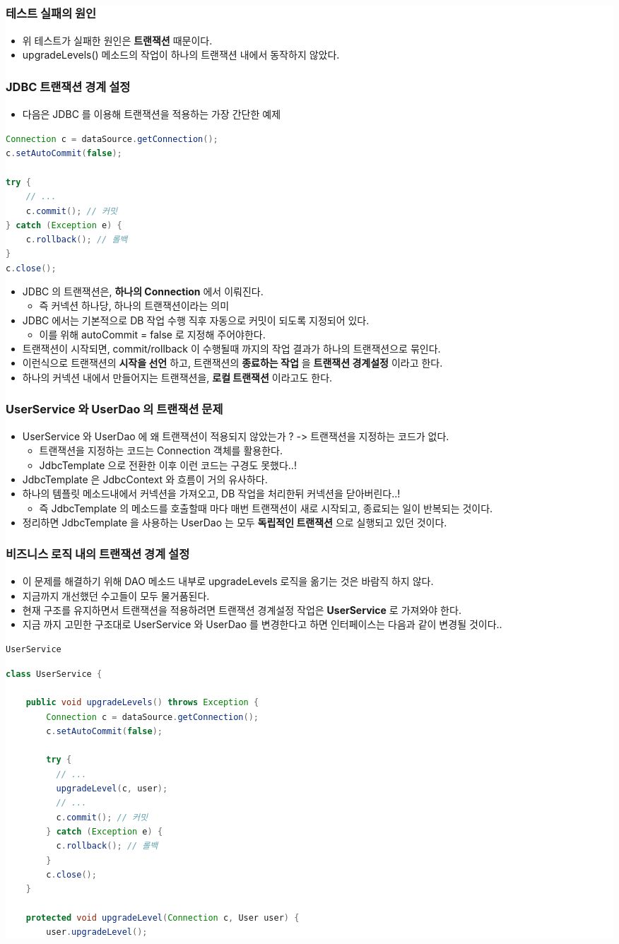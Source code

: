 ### 테스트 실패의 원인
- 위 테스트가 실패한 원인은 **트랜잭션** 때문이다.
- upgradeLevels() 메소드의 작업이 하나의 트랜잭션 내에서 동작하지 않았다.

### JDBC 트랜잭션 경계 설정
- 다음은 JDBC 를 이용해 트랜잭션을 적용하는 가장 간단한 예제

```java
Connection c = dataSource.getConnection();
c.setAutoCommit(false);

try {
    // ...
    c.commit(); // 커밋    
} catch (Exception e) {
    c.rollback(); // 롤백
}
c.close();
```
- JDBC 의 트랜잭션은, **하나의 Connection** 에서 이뤄진다.
  - 즉 커넥션 하나당, 하나의 트랜잭션이라는 의미
- JDBC 에서는 기본적으로 DB 작업 수행 직후 자동으로 커밋이 되도록 지정되어 있다.
  - 이를 위해 autoCommit = false 로 지정해 주어야한다.
- 트랜잭션이 시작되면, commit/rollback 이 수행될때 까지의 작업 결과가 하나의 트랜잭션으로 묶인다.
- 이런식으로 트랜잭션의 **시작을 선언** 하고, 트랜잭션의 **종료하는 작업** 을 **트랜잭션 경계설정** 이라고 한다.
- 하나의 커넥션 내에서 만들어지는 트랜잭션을, **로컬 트랜잭션** 이라고도 한다.

### UserService 와 UserDao 의 트랜잭션 문제
- UserService 와 UserDao 에 왜 트랜잭션이 적용되지 않았는가 ? -> 트랜잭션을 지정하는 코드가 없다.
  - 트랜잭션을 지정하는 코드는 Connection 객체를 활용한다.
  - JdbcTemplate 으로 전환한 이후 이런 코드는 구경도 못했다..!
- JdbcTemplate 은 JdbcContext 와 흐름이 거의 유사하다.
- 하나의 템플릿 메소드내에서 커넥션을 가져오고, DB 작업을 처리한뒤 커넥션을 닫아버린다..!
  - 즉 JdbcTemplate 의 메소드를 호출할때 마다 매번 트랜잭션이 새로 시작되고, 종료되는 일이 반복되는 것이다.
- 정리하면 JdbcTemplate 을 사용하는 UserDao 는 모두 **독립적인 트랜잭션** 으로 실행되고 있던 것이다.

### 비즈니스 로직 내의 트랜잭션 경계 설정
- 이 문제를 해결하기 위해 DAO 메소드 내부로 upgradeLevels 로직을 옮기는 것은 바람직 하지 않다.
- 지금까지 개선했던 수고들이 모두 물거품된다.
- 현재 구조를 유지하면서 트랜잭션을 적용하려면 트랜잭션 경계설정 작업은 **UserService** 로 가져와야 한다.
- 지금 까지 고민한 구조대로 UserService 와 UserDao 를 변경한다고 하면 인터페이스는 다음과 같이 변경될 것이다..

`UserService`

```java
class UserService {
    
    public void upgradeLevels() throws Exception {
        Connection c = dataSource.getConnection();
        c.setAutoCommit(false);
  
        try {
          // ...
          upgradeLevel(c, user);
          // ...
          c.commit(); // 커밋    
        } catch (Exception e) {
          c.rollback(); // 롤백
        }
        c.close();
    }
    
    protected void upgradeLevel(Connection c, User user) {
        user.upgradeLevel();
```